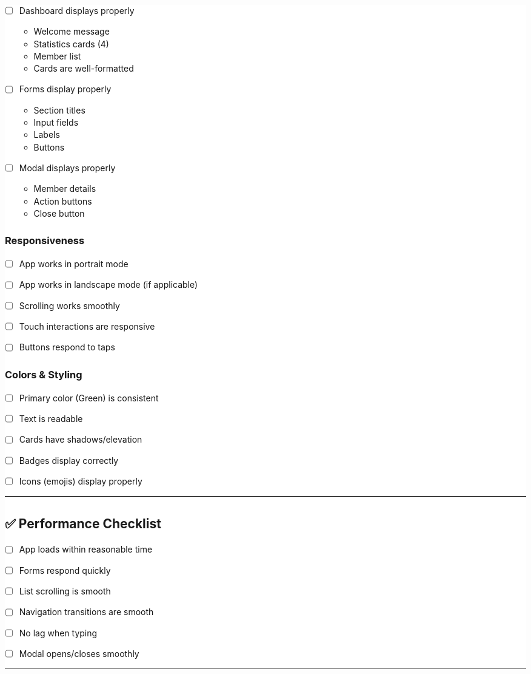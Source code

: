 - [ ] Dashboard displays properly
  - Welcome message
  - Statistics cards (4)
  - Member list
  - Cards are well-formatted

- [ ] Forms display properly
  - Section titles
  - Input fields
  - Labels
  - Buttons

- [ ] Modal displays properly
  - Member details
  - Action buttons
  - Close button

### Responsiveness

- [ ] App works in portrait mode

- [ ] App works in landscape mode (if applicable)

- [ ] Scrolling works smoothly

- [ ] Touch interactions are responsive

- [ ] Buttons respond to taps

### Colors & Styling

- [ ] Primary color (Green) is consistent

- [ ] Text is readable

- [ ] Cards have shadows/elevation

- [ ] Badges display correctly

- [ ] Icons (emojis) display properly

---

## ✅ Performance Checklist

- [ ] App loads within reasonable time

- [ ] Forms respond quickly

- [ ] List scrolling is smooth

- [ ] Navigation transitions are smooth

- [ ] No lag when typing

- [ ] Modal opens/closes smoothly

---
